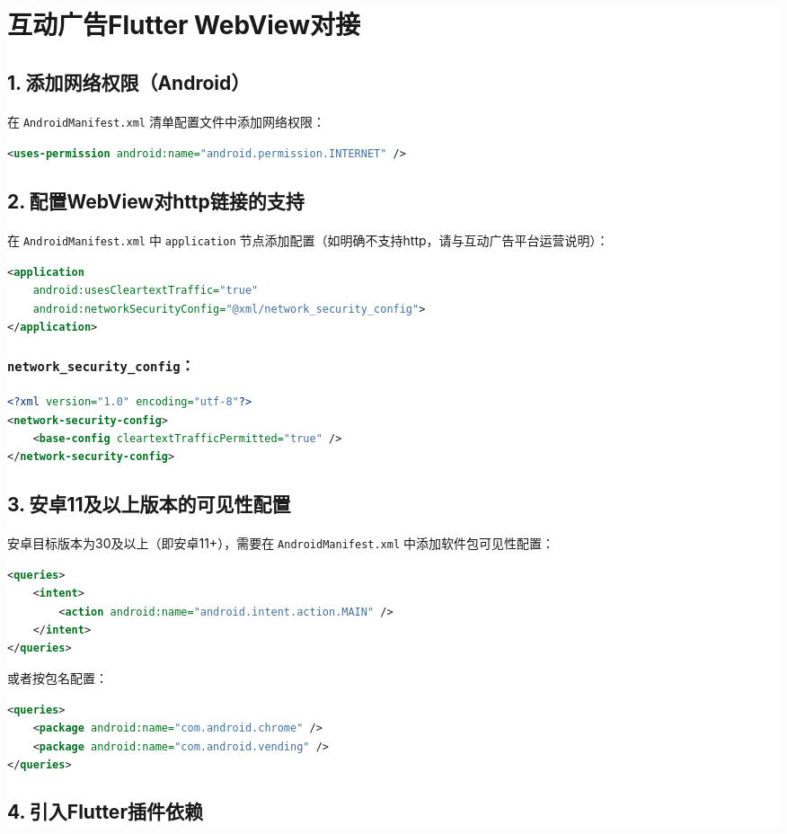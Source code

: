 # 互动广告Flutter WebView对接

## 1. 添加网络权限（Android）

在 `AndroidManifest.xml` 清单配置文件中添加网络权限：

```xml
<uses-permission android:name="android.permission.INTERNET" />
```

## 2. 配置WebView对http链接的支持

在 `AndroidManifest.xml` 中 `application` 节点添加配置（如明确不支持http，请与互动广告平台运营说明）：

```xml
<application
    android:usesCleartextTraffic="true"
    android:networkSecurityConfig="@xml/network_security_config">
</application>
```

### `network_security_config`：

```xml
<?xml version="1.0" encoding="utf-8"?>
<network-security-config>
    <base-config cleartextTrafficPermitted="true" />
</network-security-config>
```

## 3. 安卓11及以上版本的可见性配置

安卓目标版本为30及以上（即安卓11+），需要在 `AndroidManifest.xml` 中添加软件包可见性配置：

```xml
<queries>
    <intent>
        <action android:name="android.intent.action.MAIN" />
    </intent>
</queries>
```

或者按包名配置：

```xml
<queries>
    <package android:name="com.android.chrome" />
    <package android:name="com.android.vending" />
</queries>
```

## 4. 引入Flutter插件依赖
